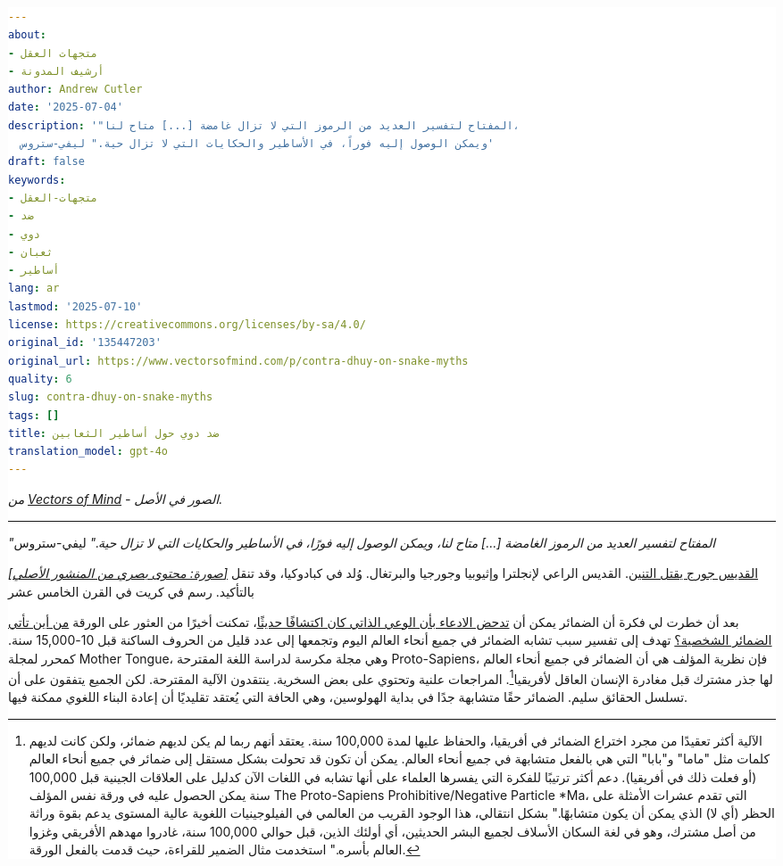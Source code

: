 ```yaml
---
about:
- متجهات العقل
- أرشيف المدونة
author: Andrew Cutler
date: '2025-07-04'
description: '"المفتاح لتفسير العديد من الرموز التي لا تزال غامضة [...] متاح لنا،
  ويمكن الوصول إليه فوراً، في الأساطير والحكايات التي لا تزال حية." ليفي-ستروس'
draft: false
keywords:
- متجهات-العقل
- ضد
- دوي
- ثعبان
- أساطير
lang: ar
lastmod: '2025-07-10'
license: https://creativecommons.org/licenses/by-sa/4.0/
original_id: '135447203'
original_url: https://www.vectorsofmind.com/p/contra-dhuy-on-snake-myths
quality: 6
slug: contra-dhuy-on-snake-myths
tags: []
title: ضد دوي حول أساطير الثعابين
translation_model: gpt-4o
---
```


*من [Vectors of Mind](https://www.vectorsofmind.com/p/contra-dhuy-on-snake-myths) - الصور في الأصل.*

---

_"المفتاح لتفسير العديد من الرموز الغامضة [...] متاح لنا، ويمكن الوصول إليه فورًا، في الأساطير والحكايات التي لا تزال حية."_ ليفي-ستروس

[*[صورة: محتوى بصري من المنشور الأصلي]*](https://substackcdn.com/image/fetch/$s_!r-uc!,f_auto,q_auto:good,fl_progressive:steep/https%3A%2F%2Fsubstack-post-media.s3.amazonaws.com%2Fpublic%2Fimages%2Fd445b563-9528-4034-82d8-c1132d34a71b_1024x1115.png) [القديس جورج يقتل التنين](https://en.wikipedia.org/wiki/Saint_George_and_the_Dragon#/media/File:Chanter_Angelos_Akotandos_-_St_George_on_Horseback,_Slaying_the_Dragon_-_Google_Art_Project.jpg). القديس الراعي لإنجلترا وإثيوبيا وجورجيا والبرتغال. وُلد في كبادوكيا، وقد تنقل بالتأكيد. رسم في كريت في القرن الخامس عشر

بعد أن خطرت لي فكرة أن الضمائر يمكن أن [تدحض الادعاء بأن الوعي الذاتي كان اكتشافًا حديثًا](https://www.vectorsofmind.com/p/the-unreasonable-effectiveness-of)، تمكنت أخيرًا من العثور على الورقة [من أين تأتي الضمائر الشخصية؟](https://www.researchgate.net/publication/350667125_Where_Do_Personal_Pronouns_Come_From) تهدف إلى تفسير سبب تشابه الضمائر في جميع أنحاء العالم اليوم وتجمعها إلى عدد قليل من الحروف الساكنة قبل 10-15,000 سنة. كمحرر لمجلة Mother Tongue، وهي مجلة مكرسة لدراسة اللغة المقترحة Proto-Sapiens، فإن نظرية المؤلف هي أن الضمائر في جميع أنحاء العالم لها جذر مشترك قبل مغادرة الإنسان العاقل لأفريقيا[^1]. المراجعات علنية وتحتوي على بعض السخرية. ينتقدون الآلية المقترحة. لكن الجميع يتفقون على أن تسلسل الحقائق سليم. الضمائر حقًا متشابهة جدًا في بداية الهولوسين، وهي الحافة التي يُعتقد تقليديًا أن إعادة البناء اللغوي ممكنة فيها.


[^1]: الآلية أكثر تعقيدًا من مجرد اختراع الضمائر في أفريقيا، والحفاظ عليها لمدة 100,000 سنة. يعتقد أنهم ربما لم يكن لديهم ضمائر، ولكن كانت لديهم كلمات مثل "ماما" و"بابا" التي هي بالفعل متشابهة في جميع أنحاء العالم. يمكن أن تكون قد تحولت بشكل مستقل إلى ضمائر في جميع أنحاء العالم (أو فعلت ذلك في أفريقيا). دعم أكثر ترتيبًا للفكرة التي يفسرها العلماء على أنها تشابه في اللغات الآن كدليل على العلاقات الجينية قبل 100,000 سنة يمكن الحصول عليه في ورقة نفس المؤلف The Proto-Sapiens Prohibitive/Negative Particle *Ma، التي تقدم عشرات الأمثلة على الحظر (أي لا) الذي يمكن أن يكون متشابهًا." بشكل انتقالي، هذا الوجود القريب من العالمي في الفيلوجينيات اللغوية عالية المستوى يدعم بقوة وراثة من أصل مشترك، وهو في لغة السكان الأسلاف لجميع البشر الحديثين، أي أولئك الذين، قبل حوالي 100,000 سنة، غادروا مهدهم الأفريقي وغزوا العالم بأسره." استخدمت مثال الضمير للقراءة، حيث قدمت بالفعل الورقة.
[^2]: غير واضح ما يعنيه بالعودة إلى الوراء في الزمن، حيث حدث التزاوج مع النياندرتال بعد حدث الخروج من أفريقيا. أو على الأقل هذا هو التزاوج الأكثر قابلية للدراسة لأنه الأحدث والأكثر أهمية.
[^3]: العنوان الفعلي مرة أخرى بالفرنسية: Le motif du dragon serait paléolithique: mythologie et archéologie. الترجمة الحرفية هي "نمط التنين سيكون من العصر الحجري القديم: الأساطير وعلم الآثار." ولكن هذا غير سلس في الإنجليزية ووفقًا لـ chatGPT، لا ينقل عدم اليقين؛ العديد من الاقتراحات البديلة تضمنت تنويعات على "أصول محتملة من العصر الحجري القديم."
[^4]: ctrl-f "root" في الوثائق للبرنامج الذي استخدمه: https://www.mesquiteproject.org/Trees.html
[^5]: "تشير أبحاثي إلى أن تطور أسطورة بيجماليون تبع هجرة بشرية من شمال شرق إلى جنوب أفريقيا التي تشير الدراسات الجينية السابقة إلى أنها حدثت قبل حوالي 2,000 سنة."